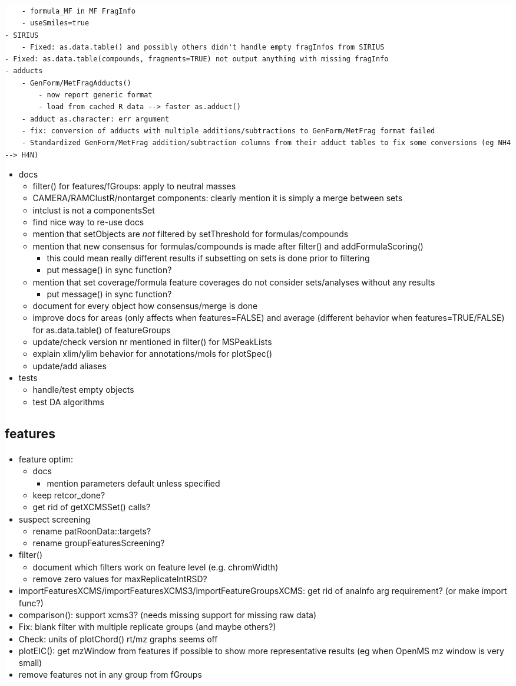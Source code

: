         - formula_MF in MF FragInfo
        - useSmiles=true
    - SIRIUS
        - Fixed: as.data.table() and possibly others didn't handle empty fragInfos from SIRIUS
    - Fixed: as.data.table(compounds, fragments=TRUE) not output anything with missing fragInfo
    - adducts
        - GenForm/MetFragAdducts()
            - now report generic format
            - load from cached R data --> faster as.adduct()
        - adduct as.character: err argument
        - fix: conversion of adducts with multiple additions/subtractions to GenForm/MetFrag format failed
        - Standardized GenForm/MetFrag addition/subtraction columns from their adduct tables to fix some conversions (eg NH4 --> H4N)
- docs
    - filter() for features/fGroups: apply to neutral masses
    - CAMERA/RAMClustR/nontarget components: clearly mention it is simply a merge between sets
    - intclust is not a componentsSet
    - find nice way to re-use docs
    - mention that setObjects are _not_ filtered by setThreshold for formulas/compounds
    - mention that new consensus for formulas/compounds is made after filter() and addFormulaScoring()
        - this could mean really different results if subsetting on sets is done prior to filtering
        - put message() in sync function?
    - mention that set coverage/formula feature coverages do not consider sets/analyses without any results
        - put message() in sync function?
    - document for every object how consensus/merge is done
    - improve docs for areas (only affects when features=FALSE) and average (different behavior when features=TRUE/FALSE) for as.data.table() of featureGroups
    - update/check version nr mentioned in filter() for MSPeakLists
    - explain xlim/ylim behavior for annotations/mols for plotSpec()
    - update/add aliases
- tests
    - handle/test empty objects
    - test DA algorithms
    


## features
- feature optim:
    - docs
        - mention parameters default unless specified
    - keep retcor_done?
    - get rid of getXCMSSet() calls?
- suspect screening
    - rename patRoonData::targets?
    - rename groupFeaturesScreening?
- filter()
    - document which filters work on feature level (e.g. chromWidth)
    - remove zero values for maxReplicateIntRSD?
- importFeaturesXCMS/importFeaturesXCMS3/importFeatureGroupsXCMS: get rid of anaInfo arg requirement? (or make import func?)
- comparison(): support xcms3? (needs missing support for missing raw data)
- Fix: blank filter with multiple replicate groups (and maybe others?)
- Check: units of plotChord() rt/mz graphs seems off
- plotEIC(): get mzWindow from features if possible to show more representative results (eg when OpenMS mz window is very small)
- remove features not in any group from fGroups
